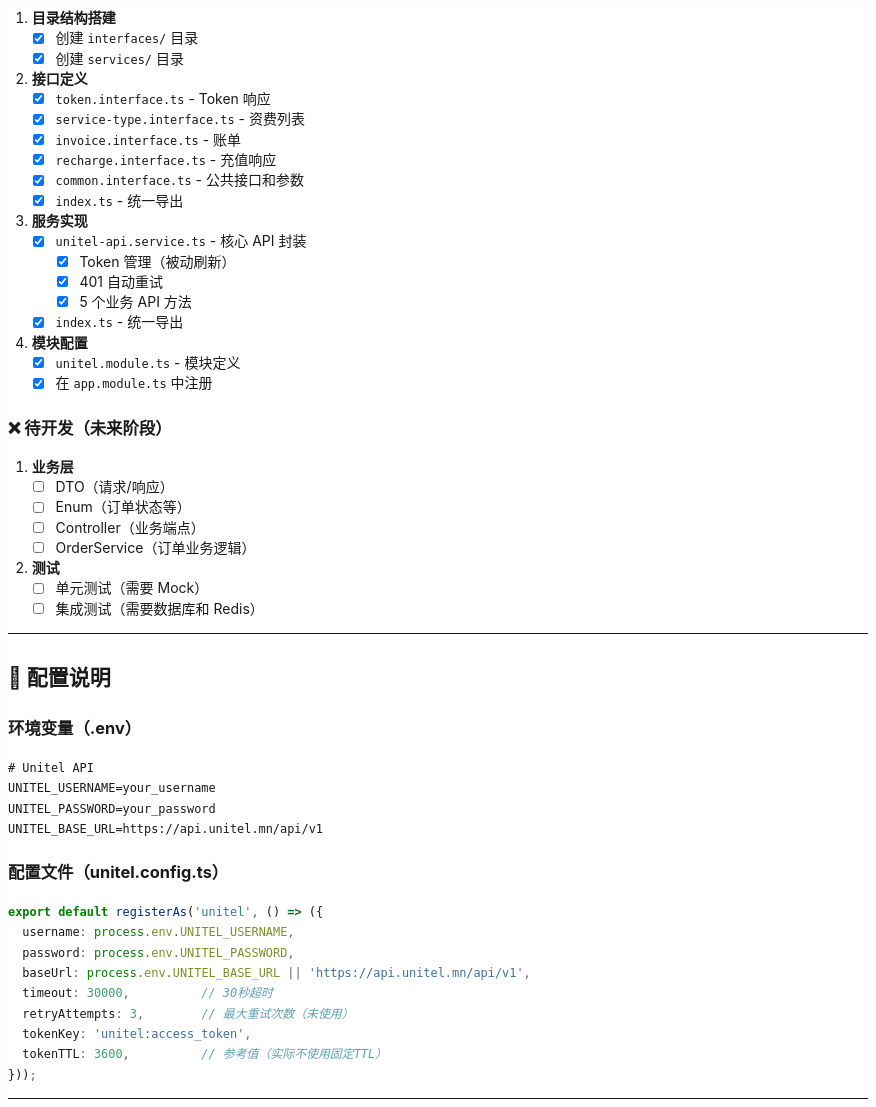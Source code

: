 1. **目录结构搭建**
   - [x] 创建 `interfaces/` 目录
   - [x] 创建 `services/` 目录

2. **接口定义**
   - [x] `token.interface.ts` - Token 响应
   - [x] `service-type.interface.ts` - 资费列表
   - [x] `invoice.interface.ts` - 账单
   - [x] `recharge.interface.ts` - 充值响应
   - [x] `common.interface.ts` - 公共接口和参数
   - [x] `index.ts` - 统一导出

3. **服务实现**
   - [x] `unitel-api.service.ts` - 核心 API 封装
     - [x] Token 管理（被动刷新）
     - [x] 401 自动重试
     - [x] 5 个业务 API 方法
   - [x] `index.ts` - 统一导出

4. **模块配置**
   - [x] `unitel.module.ts` - 模块定义
   - [x] 在 `app.module.ts` 中注册

### ❌ 待开发（未来阶段）

1. **业务层**
   - [ ] DTO（请求/响应）
   - [ ] Enum（订单状态等）
   - [ ] Controller（业务端点）
   - [ ] OrderService（订单业务逻辑）

2. **测试**
   - [ ] 单元测试（需要 Mock）
   - [ ] 集成测试（需要数据库和 Redis）

---

## 🔐 配置说明

### 环境变量（.env）

```env
# Unitel API
UNITEL_USERNAME=your_username
UNITEL_PASSWORD=your_password
UNITEL_BASE_URL=https://api.unitel.mn/api/v1
```

### 配置文件（unitel.config.ts）

```typescript
export default registerAs('unitel', () => ({
  username: process.env.UNITEL_USERNAME,
  password: process.env.UNITEL_PASSWORD,
  baseUrl: process.env.UNITEL_BASE_URL || 'https://api.unitel.mn/api/v1',
  timeout: 30000,          // 30秒超时
  retryAttempts: 3,        // 最大重试次数（未使用）
  tokenKey: 'unitel:access_token',
  tokenTTL: 3600,          // 参考值（实际不使用固定TTL）
}));
```

---